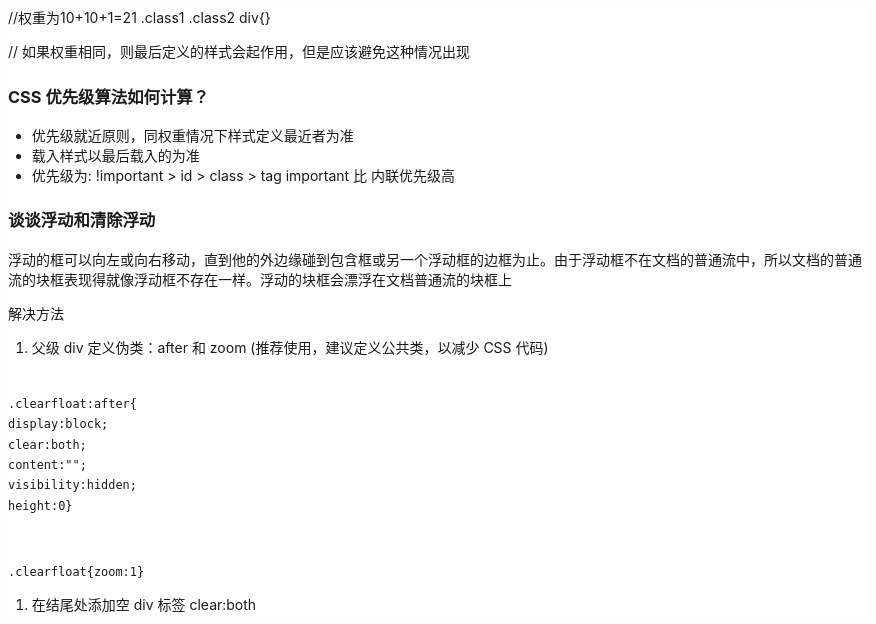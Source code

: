 <span class="hljs-comment">//权重为10+10+1=21</span>
<span class="hljs-selector-class">.class1</span> <span class="hljs-selector-class">.class2</span> div{}

<span class="hljs-comment">// 如果权重相同，则最后定义的样式会起作用，但是应该避免这种情况出现</span></code></pre>
<h3 id="articleHeader23">CSS 优先级算法如何计算？</h3>
<ul>
<li>优先级就近原则，同权重情况下样式定义最近者为准</li>
<li>载入样式以最后载入的为准</li>
<li>优先级为: !important &gt; id &gt; class &gt; tag important 比 内联优先级高</li>
</ul>
<h3 id="articleHeader24">谈谈浮动和清除浮动</h3>
<p>浮动的框可以向左或向右移动，直到他的外边缘碰到包含框或另一个浮动框的边框为止。由于浮动框不在文档的普通流中，所以文档的普通流的块框表现得就像浮动框不存在一样。浮动的块框会漂浮在文档普通流的块框上</p>
<p>解决方法</p>
<ol><li>父级 div 定义伪类：after 和 zoom (推荐使用，建议定义公共类，以减少 CSS 代码)</li></ol>
<div class="widget-codetool" style="display:none;">
      <div class="widget-codetool--inner">
      <span class="selectCode code-tool" data-toggle="tooltip" data-placement="top" title="" data-original-title="全选"></span>
      <span type="button" class="copyCode code-tool" data-toggle="tooltip" data-placement="top" data-clipboard-text="   .clearfloat:after{
       display:block;
       clear:both;
       content:&quot;&quot;;
       visibility:hidden;
       height:0}

   .clearfloat{zoom:1}" title="" data-original-title="复制"></span>
      <span type="button" class="saveToNote code-tool" data-toggle="tooltip" data-placement="top" title="" data-original-title="放进笔记"></span>
      </div>
      </div><pre class="hljs css"><code>   <span class="hljs-selector-class">.clearfloat</span><span class="hljs-selector-pseudo">:after</span>{
       <span class="hljs-attribute">display</span>:block;
       <span class="hljs-attribute">clear</span>:both;
       <span class="hljs-attribute">content</span>:<span class="hljs-string">""</span>;
       <span class="hljs-attribute">visibility</span>:hidden;
       <span class="hljs-attribute">height</span>:<span class="hljs-number">0</span>}

   <span class="hljs-selector-class">.clearfloat</span>{<span class="hljs-attribute">zoom</span>:<span class="hljs-number">1</span>}</code></pre>
<ol><li>在结尾处添加空 div 标签 clear:both</li></ol>
<div class="widget-codetool" style="display:none;">
      <div class="widget-codetool--inner">
      <span class="selectCode code-tool" data-toggle="tooltip" data-placement="top" title="" data-original-title="全选"></span>
      <span type="button" class="copyCode code-tool" data-toggle="tooltip" data-placement="top" data-clipboard-text="<div class=&quot;parent&quot;>
    <div class=&quot;left&quot;>Left</div>
    <div class=&quot;right&quot;>Right</div>
    <div class=&quot;clearfloat&quot;></div>
</div>
